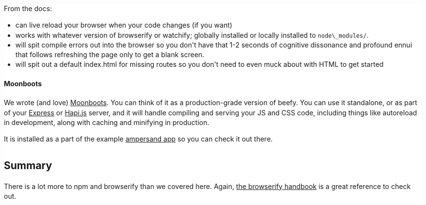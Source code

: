 From the docs:

* can live reload your browser when your code changes (if you want)
* works with whatever version of browserify or watchify; globally installed or locally installed to `node\_modules/`.
* will spit compile errors out into the browser so you don't have that 1-2 seconds of cognitive dissonance and profound ennui that follows refreshing the page only to get a blank screen.
* will spit out a default index.html for missing routes so you don't need to even muck about with HTML to get started

#### Moonboots

We wrote (and love) [Moonboots](https://github.com/HenrikJoreteg/moonboots). You can think of it as a production-grade version of beefy. You can use it standalone, or as part of your [Express](https://www.npmjs.org/package/moonboots-express) or [Hapi.js](https://www.npmjs.org/package/moonboots_hapi) server, and it will handle compiling and serving your JS and CSS code, including things like autoreload in development, along with caching and minifying in production.

It is installed as a part of the example [ampersand app](/learn/quick-start-guide) so you can check it out there.

## Summary

There is a lot more to npm and browserify than we covered here. Again, [the browserify handbook](https://github.com/substack/browserify-handbook) is a great reference to check out.
